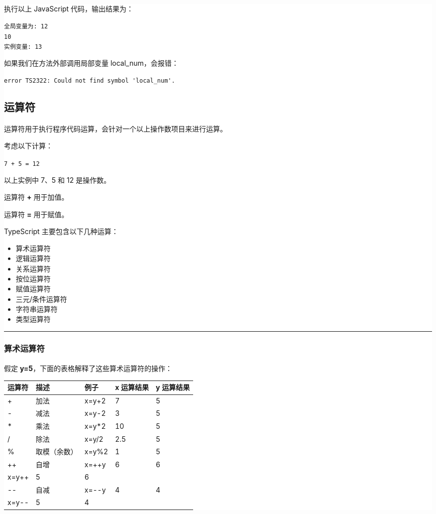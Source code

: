 执行以上 JavaScript 代码，输出结果为：

```
全局变量为: 12
10
实例变量: 13
```

如果我们在方法外部调用局部变量 local_num，会报错：

```
error TS2322: Could not find symbol 'local_num'.
```

## 运算符

运算符用于执行程序代码运算，会针对一个以上操作数项目来进行运算。

考虑以下计算：

```
7 + 5 = 12
```

以上实例中 7、5 和 12 是操作数。

运算符 **+** 用于加值。

运算符 **=** 用于赋值。

TypeScript 主要包含以下几种运算：

- 算术运算符
- 逻辑运算符
- 关系运算符
- 按位运算符
- 赋值运算符
- 三元/条件运算符
- 字符串运算符
- 类型运算符

------

### 算术运算符

假定 **y=5**，下面的表格解释了这些算术运算符的操作：

| 运算符 | 描述         | 例子  | x 运算结果 | y 运算结果 |
| :----- | :----------- | :---- | :--------- | :--------- |
| +      | 加法         | x=y+2 | 7          | 5          |
| -      | 减法         | x=y-2 | 3          | 5          |
| *      | 乘法         | x=y*2 | 10         | 5          |
| /      | 除法         | x=y/2 | 2.5        | 5          |
| %      | 取模（余数） | x=y%2 | 1          | 5          |
| ++     | 自增         | x=++y | 6          | 6          |
| x=y++  | 5            | 6     |            |            |
| --     | 自减         | x=--y | 4          | 4          |
| x=y--  | 5            | 4     |            |            |
